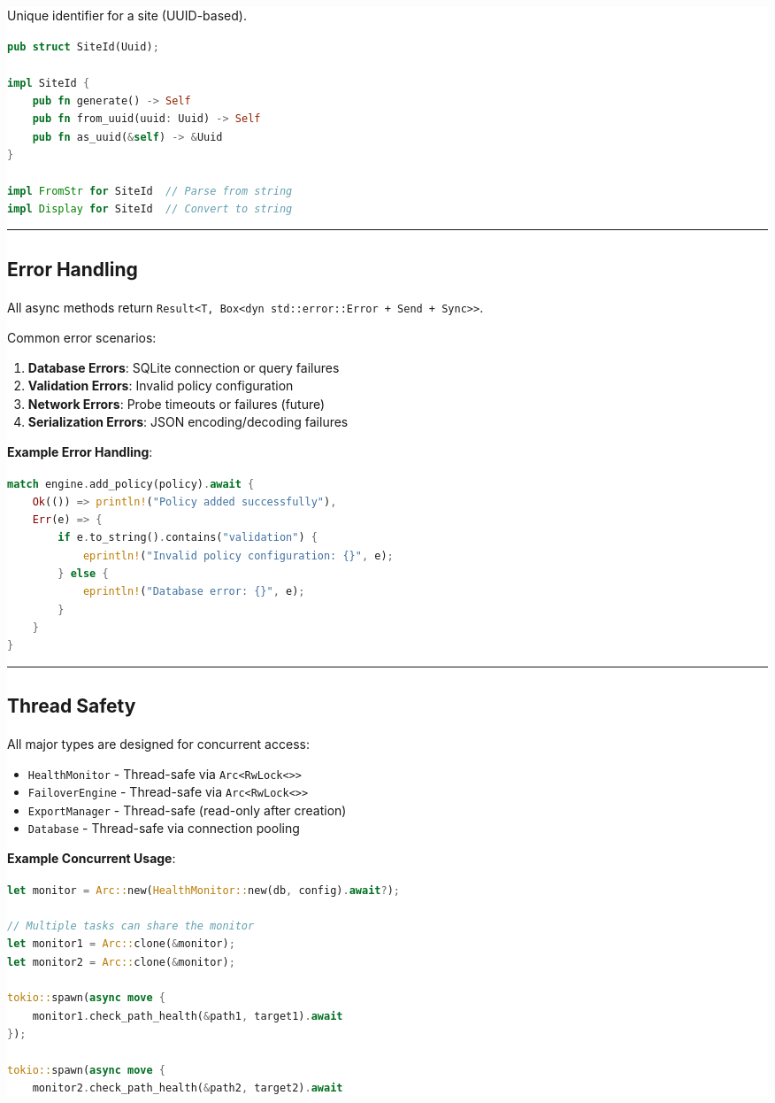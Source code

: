 Unique identifier for a site (UUID-based).

```rust
pub struct SiteId(Uuid);

impl SiteId {
    pub fn generate() -> Self
    pub fn from_uuid(uuid: Uuid) -> Self
    pub fn as_uuid(&self) -> &Uuid
}

impl FromStr for SiteId  // Parse from string
impl Display for SiteId  // Convert to string
```

---

## Error Handling

All async methods return `Result<T, Box<dyn std::error::Error + Send + Sync>>`.

Common error scenarios:

1. **Database Errors**: SQLite connection or query failures
2. **Validation Errors**: Invalid policy configuration
3. **Network Errors**: Probe timeouts or failures (future)
4. **Serialization Errors**: JSON encoding/decoding failures

**Example Error Handling**:
```rust
match engine.add_policy(policy).await {
    Ok(()) => println!("Policy added successfully"),
    Err(e) => {
        if e.to_string().contains("validation") {
            eprintln!("Invalid policy configuration: {}", e);
        } else {
            eprintln!("Database error: {}", e);
        }
    }
}
```

---

## Thread Safety

All major types are designed for concurrent access:

- `HealthMonitor` - Thread-safe via `Arc<RwLock<>>`
- `FailoverEngine` - Thread-safe via `Arc<RwLock<>>`
- `ExportManager` - Thread-safe (read-only after creation)
- `Database` - Thread-safe via connection pooling

**Example Concurrent Usage**:
```rust
let monitor = Arc::new(HealthMonitor::new(db, config).await?);

// Multiple tasks can share the monitor
let monitor1 = Arc::clone(&monitor);
let monitor2 = Arc::clone(&monitor);

tokio::spawn(async move {
    monitor1.check_path_health(&path1, target1).await
});

tokio::spawn(async move {
    monitor2.check_path_health(&path2, target2).await
```